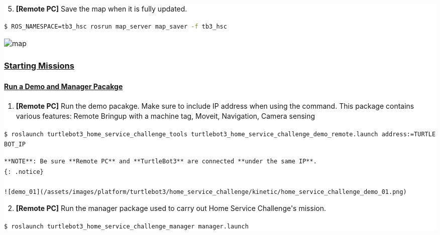 
5. **[Remote PC]** Save the map when it is fully updated.
```bash
$ ROS_NAMESPACE=tb3_hsc rosrun map_server map_saver -f tb3_hsc
````

   ![map](/assets/images/platform/turtlebot3/home_service_challenge/kinetic/map.png)

### [Starting Missions](#starting-missions)

#### [Run a Demo and Manager Pacakge](#run-a-demo-and-manager-package)

1. **[Remote PC]** Run the demo pacakge. Make sure to include IP address when using the command. This package contains various features: Remote Bringup with a machine tag, Moveit, Navigation, Camera sensing
```bash
$ roslaunch turtlebot3_home_service_challenge_tools turtlebot3_home_service_challenge_demo_remote.launch address:=TURTLEBOT_IP
```

    **NOTE**: Be sure **Remote PC** and **TurtleBot3** are connected **under the same IP**.
    {: .notice}

    ![demo_01](/assets/images/platform/turtlebot3/home_service_challenge/kinetic/home_service_challenge_demo_01.png)

2. **[Remote PC]** Run the manager package used to carry out Home Service Challenge's mission.
```bash
$ roslaunch turtlebot3_home_service_challenge_manager manager.launch
```
